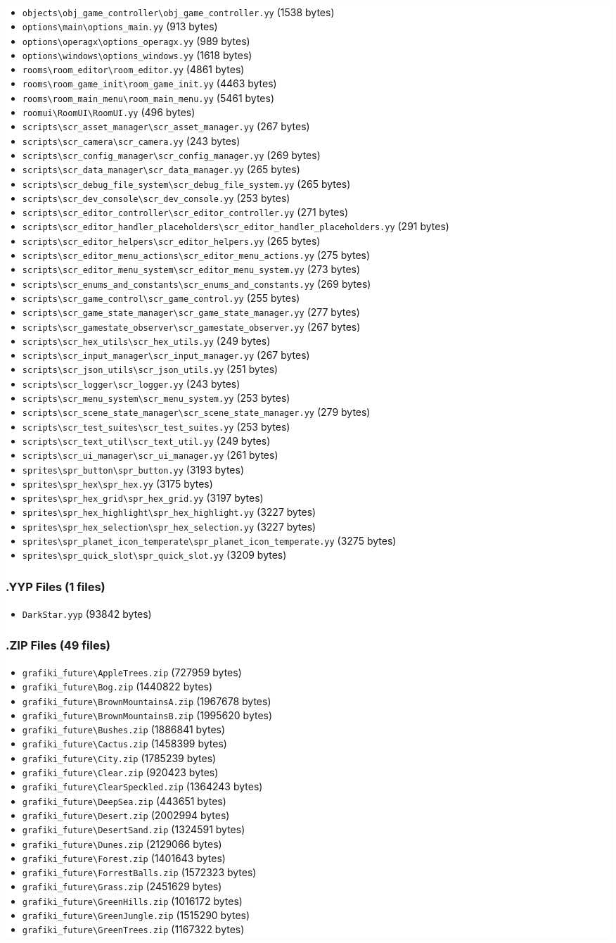- `objects\obj_game_controller\obj_game_controller.yy` (1538 bytes)
- `options\main\options_main.yy` (913 bytes)
- `options\operagx\options_operagx.yy` (989 bytes)
- `options\windows\options_windows.yy` (1618 bytes)
- `rooms\room_editor\room_editor.yy` (4861 bytes)
- `rooms\room_game_init\room_game_init.yy` (4463 bytes)
- `rooms\room_main_menu\room_main_menu.yy` (5461 bytes)
- `roomui\RoomUI\RoomUI.yy` (496 bytes)
- `scripts\scr_asset_manager\scr_asset_manager.yy` (267 bytes)
- `scripts\scr_camera\scr_camera.yy` (243 bytes)
- `scripts\scr_config_manager\scr_config_manager.yy` (269 bytes)
- `scripts\scr_data_manager\scr_data_manager.yy` (265 bytes)
- `scripts\scr_debug_file_system\scr_debug_file_system.yy` (265 bytes)
- `scripts\scr_dev_console\scr_dev_console.yy` (253 bytes)
- `scripts\scr_editor_controller\scr_editor_controller.yy` (271 bytes)
- `scripts\scr_editor_handler_placeholders\scr_editor_handler_placeholders.yy` (291 bytes)
- `scripts\scr_editor_helpers\scr_editor_helpers.yy` (265 bytes)
- `scripts\scr_editor_menu_actions\scr_editor_menu_actions.yy` (275 bytes)
- `scripts\scr_editor_menu_system\scr_editor_menu_system.yy` (273 bytes)
- `scripts\scr_enums_and_constants\scr_enums_and_constants.yy` (269 bytes)
- `scripts\scr_game_control\scr_game_control.yy` (255 bytes)
- `scripts\scr_game_state_manager\scr_game_state_manager.yy` (277 bytes)
- `scripts\scr_gamestate_observer\scr_gamestate_observer.yy` (267 bytes)
- `scripts\scr_hex_utils\scr_hex_utils.yy` (249 bytes)
- `scripts\scr_input_manager\scr_input_manager.yy` (267 bytes)
- `scripts\scr_json_utils\scr_json_utils.yy` (251 bytes)
- `scripts\scr_logger\scr_logger.yy` (243 bytes)
- `scripts\scr_menu_system\scr_menu_system.yy` (253 bytes)
- `scripts\scr_scene_state_manager\scr_scene_state_manager.yy` (279 bytes)
- `scripts\scr_test_suites\scr_test_suites.yy` (253 bytes)
- `scripts\scr_text_util\scr_text_util.yy` (249 bytes)
- `scripts\scr_ui_manager\scr_ui_manager.yy` (261 bytes)
- `sprites\spr_button\spr_button.yy` (3193 bytes)
- `sprites\spr_hex\spr_hex.yy` (3175 bytes)
- `sprites\spr_hex_grid\spr_hex_grid.yy` (3197 bytes)
- `sprites\spr_hex_highlight\spr_hex_highlight.yy` (3227 bytes)
- `sprites\spr_hex_selection\spr_hex_selection.yy` (3227 bytes)
- `sprites\spr_planet_icon_temperate\spr_planet_icon_temperate.yy` (3275 bytes)
- `sprites\spr_quick_slot\spr_quick_slot.yy` (3209 bytes)

### .YYP Files (1 files)
- `DarkStar.yyp` (93842 bytes)

### .ZIP Files (49 files)
- `grafiki_future\AppleTrees.zip` (727959 bytes)
- `grafiki_future\Bog.zip` (1440822 bytes)
- `grafiki_future\BrownMountainsA.zip` (1967678 bytes)
- `grafiki_future\BrownMountainsB.zip` (1995620 bytes)
- `grafiki_future\Bushes.zip` (1886841 bytes)
- `grafiki_future\Cactus.zip` (1458399 bytes)
- `grafiki_future\City.zip` (1785239 bytes)
- `grafiki_future\Clear.zip` (920423 bytes)
- `grafiki_future\ClearSpeckled.zip` (1364243 bytes)
- `grafiki_future\DeepSea.zip` (443651 bytes)
- `grafiki_future\Desert.zip` (2002994 bytes)
- `grafiki_future\DesertSand.zip` (1324591 bytes)
- `grafiki_future\Dunes.zip` (2129066 bytes)
- `grafiki_future\Forest.zip` (1401643 bytes)
- `grafiki_future\ForrestBalls.zip` (1572323 bytes)
- `grafiki_future\Grass.zip` (2451629 bytes)
- `grafiki_future\GreenHills.zip` (1016172 bytes)
- `grafiki_future\GreenJungle.zip` (1515290 bytes)
- `grafiki_future\GreenTrees.zip` (1167322 bytes)